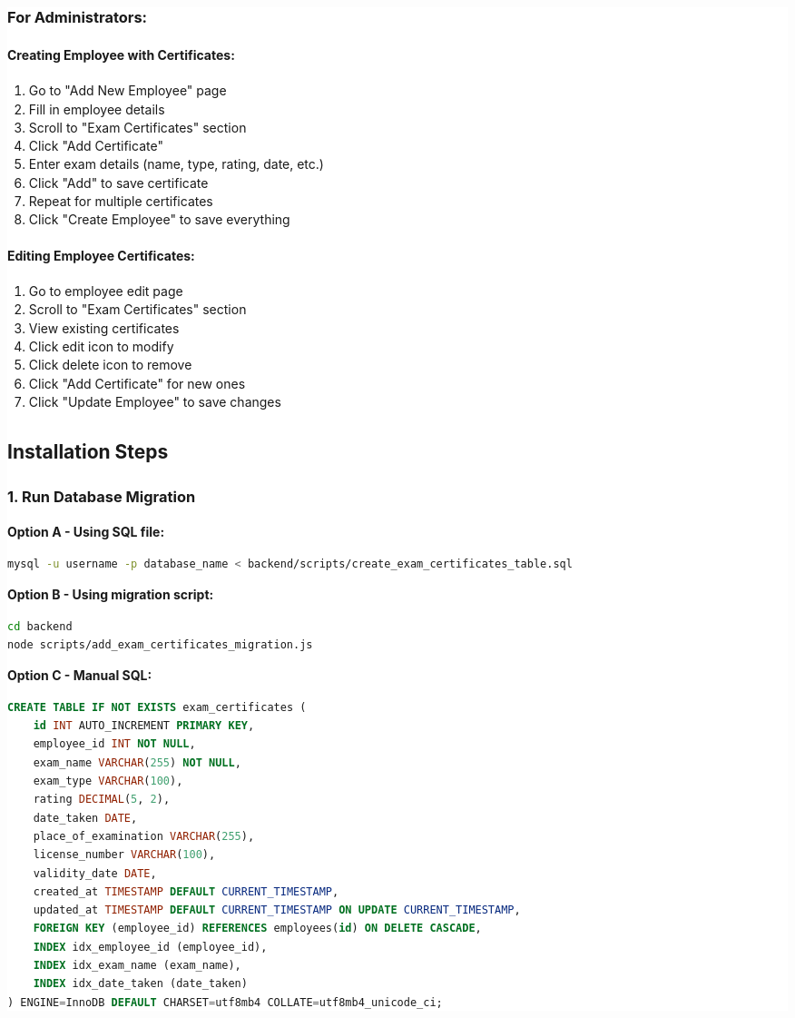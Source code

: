 ### For Administrators:

#### Creating Employee with Certificates:
1. Go to "Add New Employee" page
2. Fill in employee details
3. Scroll to "Exam Certificates" section
4. Click "Add Certificate"
5. Enter exam details (name, type, rating, date, etc.)
6. Click "Add" to save certificate
7. Repeat for multiple certificates
8. Click "Create Employee" to save everything

#### Editing Employee Certificates:
1. Go to employee edit page
2. Scroll to "Exam Certificates" section
3. View existing certificates
4. Click edit icon to modify
5. Click delete icon to remove
6. Click "Add Certificate" for new ones
7. Click "Update Employee" to save changes

## Installation Steps

### 1. Run Database Migration

**Option A - Using SQL file:**
```bash
mysql -u username -p database_name < backend/scripts/create_exam_certificates_table.sql
```

**Option B - Using migration script:**
```bash
cd backend
node scripts/add_exam_certificates_migration.js
```

**Option C - Manual SQL:**
```sql
CREATE TABLE IF NOT EXISTS exam_certificates (
    id INT AUTO_INCREMENT PRIMARY KEY,
    employee_id INT NOT NULL,
    exam_name VARCHAR(255) NOT NULL,
    exam_type VARCHAR(100),
    rating DECIMAL(5, 2),
    date_taken DATE,
    place_of_examination VARCHAR(255),
    license_number VARCHAR(100),
    validity_date DATE,
    created_at TIMESTAMP DEFAULT CURRENT_TIMESTAMP,
    updated_at TIMESTAMP DEFAULT CURRENT_TIMESTAMP ON UPDATE CURRENT_TIMESTAMP,
    FOREIGN KEY (employee_id) REFERENCES employees(id) ON DELETE CASCADE,
    INDEX idx_employee_id (employee_id),
    INDEX idx_exam_name (exam_name),
    INDEX idx_date_taken (date_taken)
) ENGINE=InnoDB DEFAULT CHARSET=utf8mb4 COLLATE=utf8mb4_unicode_ci;
```
